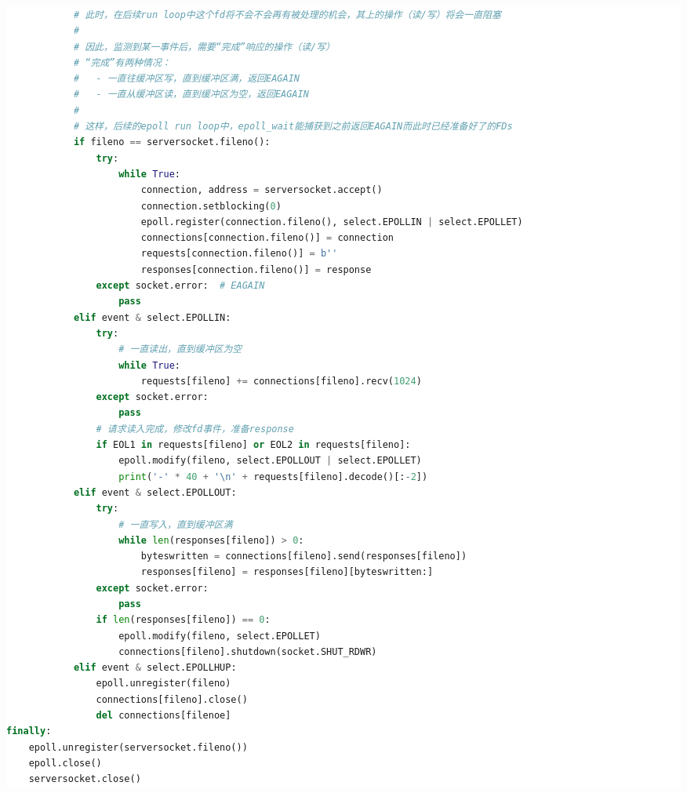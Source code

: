 ```python
            # 此时，在后续run loop中这个fd将不会不会再有被处理的机会，其上的操作（读/写）将会一直阻塞
            #
            # 因此，监测到某一事件后，需要“完成”响应的操作（读/写）
            # “完成”有两种情况：
            #   - 一直往缓冲区写，直到缓冲区满，返回EAGAIN
            #   - 一直从缓冲区读，直到缓冲区为空，返回EAGAIN
            # 
            # 这样，后续的epoll run loop中，epoll_wait能捕获到之前返回EAGAIN而此时已经准备好了的FDs
            if fileno == serversocket.fileno():
                try:
                    while True:
                        connection, address = serversocket.accept()
                        connection.setblocking(0)
                        epoll.register(connection.fileno(), select.EPOLLIN | select.EPOLLET)
                        connections[connection.fileno()] = connection
                        requests[connection.fileno()] = b''
                        responses[connection.fileno()] = response
                except socket.error:  # EAGAIN
                    pass
            elif event & select.EPOLLIN:
                try:
                    # 一直读出，直到缓冲区为空
                    while True:
                        requests[fileno] += connections[fileno].recv(1024)
                except socket.error:
                    pass
                # 请求读入完成，修改fd事件，准备response
                if EOL1 in requests[fileno] or EOL2 in requests[fileno]:
                    epoll.modify(fileno, select.EPOLLOUT | select.EPOLLET)
                    print('-' * 40 + '\n' + requests[fileno].decode()[:-2])
            elif event & select.EPOLLOUT:
                try:
                    # 一直写入，直到缓冲区满
                    while len(responses[fileno]) > 0:
                        byteswritten = connections[fileno].send(responses[fileno])
                        responses[fileno] = responses[fileno][byteswritten:]
                except socket.error:
                    pass
                if len(responses[fileno]) == 0:
                    epoll.modify(fileno, select.EPOLLET)
                    connections[fileno].shutdown(socket.SHUT_RDWR)
            elif event & select.EPOLLHUP:
                epoll.unregister(fileno)
                connections[fileno].close()
                del connections[filenoe]
finally:
    epoll.unregister(serversocket.fileno())
    epoll.close()
    serversocket.close()

```
